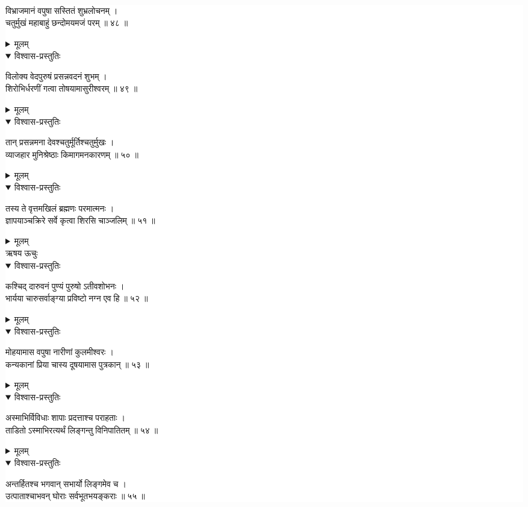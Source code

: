 विभ्राजमानं वपुषा सस्तितं शुभ्रलोचनम् ।  
चतुर्मुखं महाबाहुं छन्दोमयमजं परम् ॥ ४८ ॥
</details>

<details><summary>मूलम्</summary></details>

<details open><summary>विश्वास-प्रस्तुतिः</summary>

विलोक्य वेदपुरुषं प्रसन्नवदनं शुभम् ।  
शिरोभिर्धरणीं गत्वा तोषयामासुरीश्वरम् ॥ ४९ ॥
</details>

<details><summary>मूलम्</summary></details>

<details open><summary>विश्वास-प्रस्तुतिः</summary>

तान् प्रसन्नमना देवश्चतुर्मूर्तिश्चतुर्मुखः ।  
व्याजहार मुनिश्रेष्ठाः किमागमनकारणम् ॥ ५० ॥
</details>

<details><summary>मूलम्</summary></details>

<details open><summary>विश्वास-प्रस्तुतिः</summary>

तस्य ते वृत्तमखिलं ब्रह्मणः परमात्मनः ।  
ज्ञापयाञ्चक्रिरे सर्वे कृत्वा शिरसि चाञ्जलिम् ॥ ५१ ॥
</details>

<details><summary>मूलम्</summary></details>
ऋषय ऊचुः  

<details open><summary>विश्वास-प्रस्तुतिः</summary>

कश्चिद् दारुवनं पुण्यं पुरुषो ऽतीवशोभनः ।  
भार्यया चारुसर्वाङ्ग्या प्रविष्टो नग्न एव हि ॥ ५२ ॥
</details>

<details><summary>मूलम्</summary></details>

<details open><summary>विश्वास-प्रस्तुतिः</summary>

मोहयामास वपुषा नारीणां कुलमीश्वरः ।  
कन्यकानां प्रिया चास्य दूषयामास पुत्रकान् ॥ ५३ ॥
</details>

<details><summary>मूलम्</summary></details>

<details open><summary>विश्वास-प्रस्तुतिः</summary>

अस्माभिर्विविधाः शापाः प्रदत्ताश्च पराहताः ।  
ताडितो ऽस्माभिरत्यर्थं लिङ्गन्तु विनिपातितम् ॥ ५४ ॥
</details>

<details><summary>मूलम्</summary></details>

<details open><summary>विश्वास-प्रस्तुतिः</summary>

अन्तर्हितश्च भगवान् सभार्यो लिङ्गमेव च ।  
उत्पाताश्चाभवन् घोराः सर्वभूतभयङ्कराः ॥ ५५ ॥
</details>
